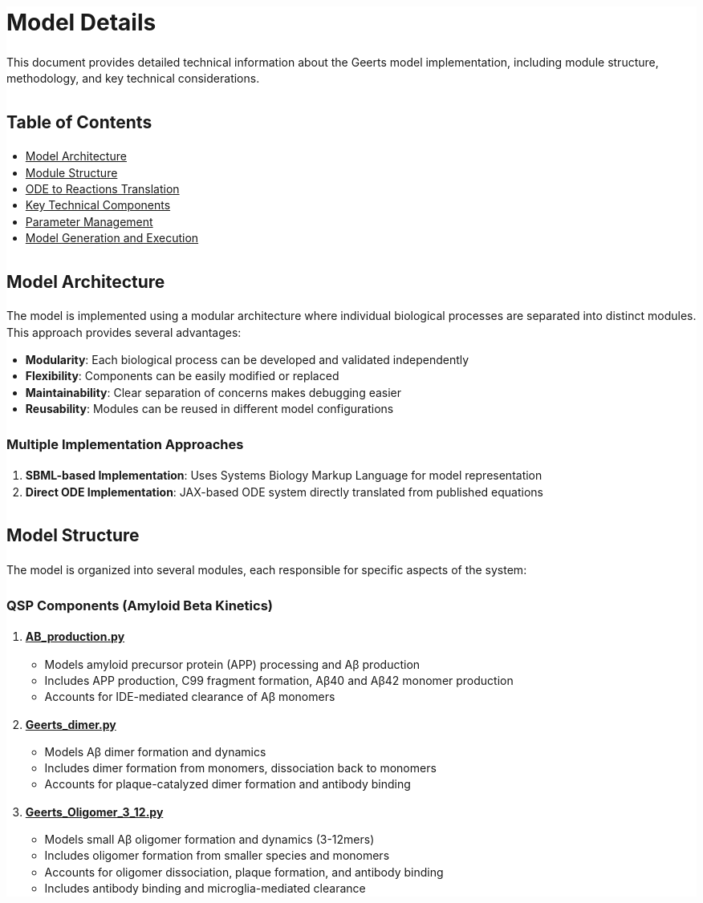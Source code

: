 # Model Details

This document provides detailed technical information about the Geerts model implementation, including module structure, methodology, and key technical considerations.

## Table of Contents
- [Model Architecture](#model-architecture)
- [Module Structure](#module-structure)
- [ODE to Reactions Translation](#ode-to-reactions-translation)
- [Key Technical Components](#key-technical-components)
- [Parameter Management](#parameter-management)
- [Model Generation and Execution](#model-generation-and-execution)

## Model Architecture

The model is implemented using a modular architecture where individual biological processes are separated into distinct modules. This approach provides several advantages:

- **Modularity**: Each biological process can be developed and validated independently
- **Flexibility**: Components can be easily modified or replaced
- **Maintainability**: Clear separation of concerns makes debugging easier
- **Reusability**: Modules can be reused in different model configurations

### Multiple Implementation Approaches

1. **SBML-based Implementation**: Uses Systems Biology Markup Language for model representation
2. **Direct ODE Implementation**: JAX-based ODE system directly translated from published equations


## Model Structure

The model is organized into several modules, each responsible for specific aspects of the system:

### QSP Components (Amyloid Beta Kinetics)

1. **[AB_production.py](Modules/AB_production.py)**
   - Models amyloid precursor protein (APP) processing and Aβ production
   - Includes APP production, C99 fragment formation, Aβ40 and Aβ42 monomer production
   - Accounts for IDE-mediated clearance of Aβ monomers

2. **[Geerts_dimer.py](Modules/Geerts_dimer.py)**
   - Models Aβ dimer formation and dynamics
   - Includes dimer formation from monomers, dissociation back to monomers
   - Accounts for plaque-catalyzed dimer formation and antibody binding

3. **[Geerts_Oligomer_3_12.py](Modules/Geerts_Oligomer_3_12.py)**
   - Models small Aβ oligomer formation and dynamics (3-12mers)
   - Includes oligomer formation from smaller species and monomers
   - Accounts for oligomer dissociation, plaque formation, and antibody binding
   - Includes antibody binding and microglia-mediated clearance
